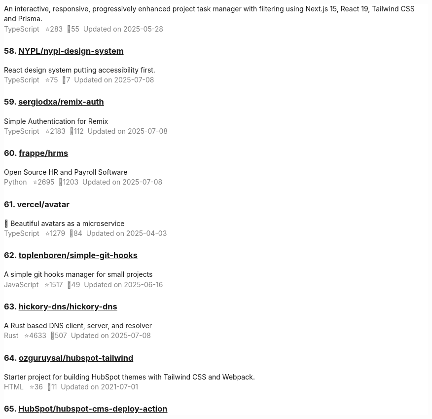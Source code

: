 An interactive, responsive, progressively enhanced project task manager with filtering using Next.js 15, React 19, Tailwind CSS and Prisma.  
<font color='gray'>TypeScript&nbsp;&nbsp;&nbsp;⭐283&nbsp;&nbsp;🔌55&nbsp;&nbsp;Updated on 2025-05-28</font>

### 58. [NYPL/nypl-design-system](https://github.com/NYPL/nypl-design-system)

React design system putting accessibility first.  
<font color='gray'>TypeScript&nbsp;&nbsp;&nbsp;⭐75&nbsp;&nbsp;🔌7&nbsp;&nbsp;Updated on 2025-07-08</font>

### 59. [sergiodxa/remix-auth](https://github.com/sergiodxa/remix-auth)

Simple Authentication for Remix  
<font color='gray'>TypeScript&nbsp;&nbsp;&nbsp;⭐2183&nbsp;&nbsp;🔌112&nbsp;&nbsp;Updated on 2025-07-08</font>

### 60. [frappe/hrms](https://github.com/frappe/hrms)

Open Source HR and Payroll Software  
<font color='gray'>Python&nbsp;&nbsp;&nbsp;⭐2695&nbsp;&nbsp;🔌1203&nbsp;&nbsp;Updated on 2025-07-08</font>

### 61. [vercel/avatar](https://github.com/vercel/avatar)

💎   Beautiful avatars as a microservice  
<font color='gray'>TypeScript&nbsp;&nbsp;&nbsp;⭐1279&nbsp;&nbsp;🔌84&nbsp;&nbsp;Updated on 2025-04-03</font>

### 62. [toplenboren/simple-git-hooks](https://github.com/toplenboren/simple-git-hooks)

A simple git hooks manager for small projects  
<font color='gray'>JavaScript&nbsp;&nbsp;&nbsp;⭐1517&nbsp;&nbsp;🔌49&nbsp;&nbsp;Updated on 2025-06-16</font>

### 63. [hickory-dns/hickory-dns](https://github.com/hickory-dns/hickory-dns)

A Rust based DNS client, server, and resolver  
<font color='gray'>Rust&nbsp;&nbsp;&nbsp;⭐4633&nbsp;&nbsp;🔌507&nbsp;&nbsp;Updated on 2025-07-08</font>

### 64. [ozguruysal/hubspot-tailwind](https://github.com/ozguruysal/hubspot-tailwind)

Starter project for building HubSpot themes with Tailwind CSS and Webpack.  
<font color='gray'>HTML&nbsp;&nbsp;&nbsp;⭐36&nbsp;&nbsp;🔌11&nbsp;&nbsp;Updated on 2021-07-01</font>

### 65. [HubSpot/hubspot-cms-deploy-action](https://github.com/HubSpot/hubspot-cms-deploy-action)
